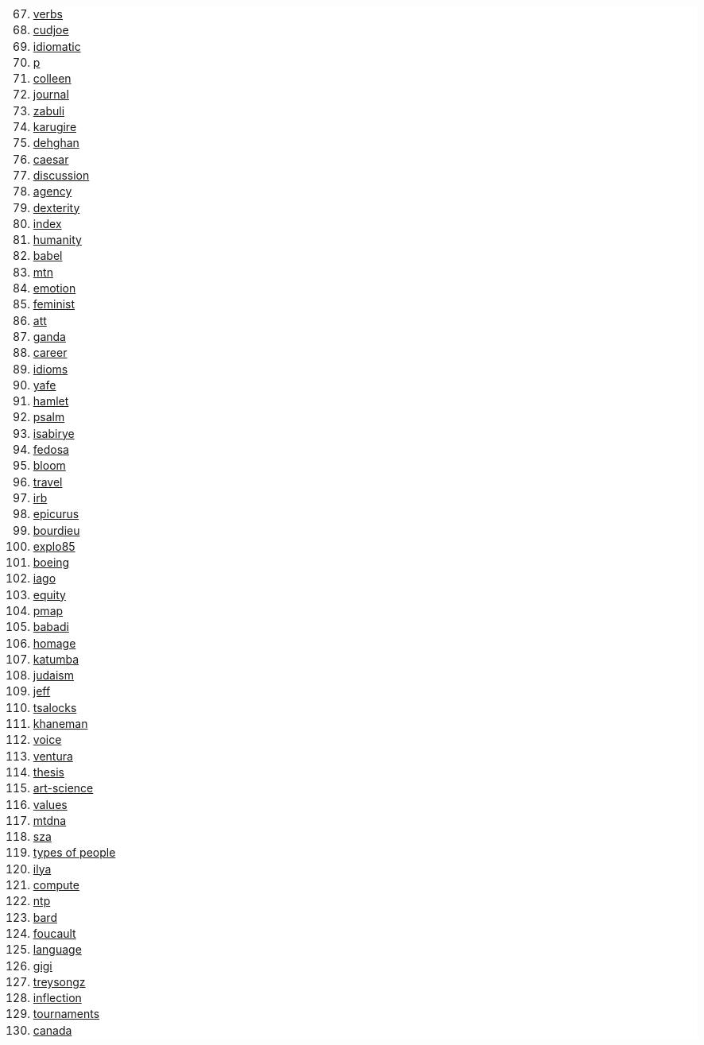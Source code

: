 67. [verbs](https://github.com/abikesa/verbs)
68. [cudjoe](https://github.com/abikesa/cudjoe.md)
69. [idiomatic](https://github.com/abikesa/idiomatic)
70. [p](https://github.com/abikesa/p)
71. [colleen](https://github.com/abikesa/colleen)
72. [journal](https://github.com/abikesa/journal)
73. [zabuli](https://github.com/abikesa/zabuli)
60. [karugire](https://github.com/abikesa/karugire)
61. [dehghan](https://github.com/abikesa/dehghan)
331. [caesar](https://github.com/abikesa/caesar)
63. [discussion](https://github.com/abikesa/discussion)
64. [agency](https://github.com/abikesa/agency)
65. [dexterity](https://github.com/abikesa/dexterity)
66. [index](https://github.com/abikesa/index)
67. [humanity](https://github.com/abikesa/humanity)
68. [babel](https://github.com/abikesa/babel)
69. [mtn](https://github.com/abikesa/mtn)
70. [emotion](https://abikesa.github.io/emotion/intro.html)
71. [feminist](https://github.com/abikesa/feminist)
72. [att](https://github.com/abikesa/att)
73. [ganda](https://github.com/abikesa/ganda)
61. [career](https://github.com/abikesa/career)
62. [idioms](https://github.com/abikesa/idioms)
63. [yafe](https://github.com/abikesa/yafe)
64. [hamlet](https://github.com/abikesa/hamlet)
65. [psalm](https://github.com/abikesa/psalm)
66. [isabirye](https://github.com/abikesa/isabirye)
67. [fedosa](https://github.com/abikesa/fedosa)
68. [bloom](https://github.com/abikesa/bloom)
69. [travel](https://github.com/abikesa/travel)
70. [irb](https://github.com/abikesa/irb)
71. [epicurus](https://github.com/abikesa/epicurus)
72. [bourdieu](https://github.com/abikesa/bourdieu)
73. [explo85](https://github.com/abikesa/explo85)
74. [boeing](https://github.com/abikesa/boeing)
62. [iago](https://github.com/abikesa/iago)
63. [equity](https://github.com/abikesa/equity)
64. [pmap](https://github.com/abikesa/pmap)
65. [babadi](https://github.com/abikesa/sagharbabadi)
360. [homage](https://github.com/abikesa/homage)
68. [katumba](https://github.com/abikesa/katumbawamala)
69. [judaism](https://github.com/abikesa/judaism)
70. [jeff](https://github.com/abikesa/jeff)
71. [tsalocks](https://github.com/abikesa/tsalocks)
72. [khaneman](https://github.com/abikesa/reimbursement)
73. [voice](https://abikesa.github.io/voice/b9th.m4a)
74. [ventura](https://github.com/abikesa/marventura)
75. [thesis](https://github.com/abikesa/thesis)
62. [art-science](https://github.com/abikesa/artscience)
63. [values](https://github.com/abikesa/values)
64. [mtdna](https://github.com/abikesa/mtdna)
65. [sza](https://github.com/abikesa/sza)
66. [types of people](https://github.com/abikesa/typesofpeople)
67. [ilya](https://github.com/abikesa/ilyasutskever)
68. [compute](https://github.com/abikesa/compute)
69. [ntp](https://github.com/abikesa/ntp)
70. [bard](https://github.com/abikesa/bard)
71. [foucault](https://github.com/abikesa/foucault)
72. [language](https://github.com/abikesa/language)
73. [gigi](https://github.com/abikesa/gigi)
74. [treysongz](https://github.com/abikesa/treysongz)
60. [inflection](https://github.com/abikesa/inflection)
61. [tournaments](https://github.com/abikesa/tournaments)
62. [canada](https://github.com/abikesa/canada)